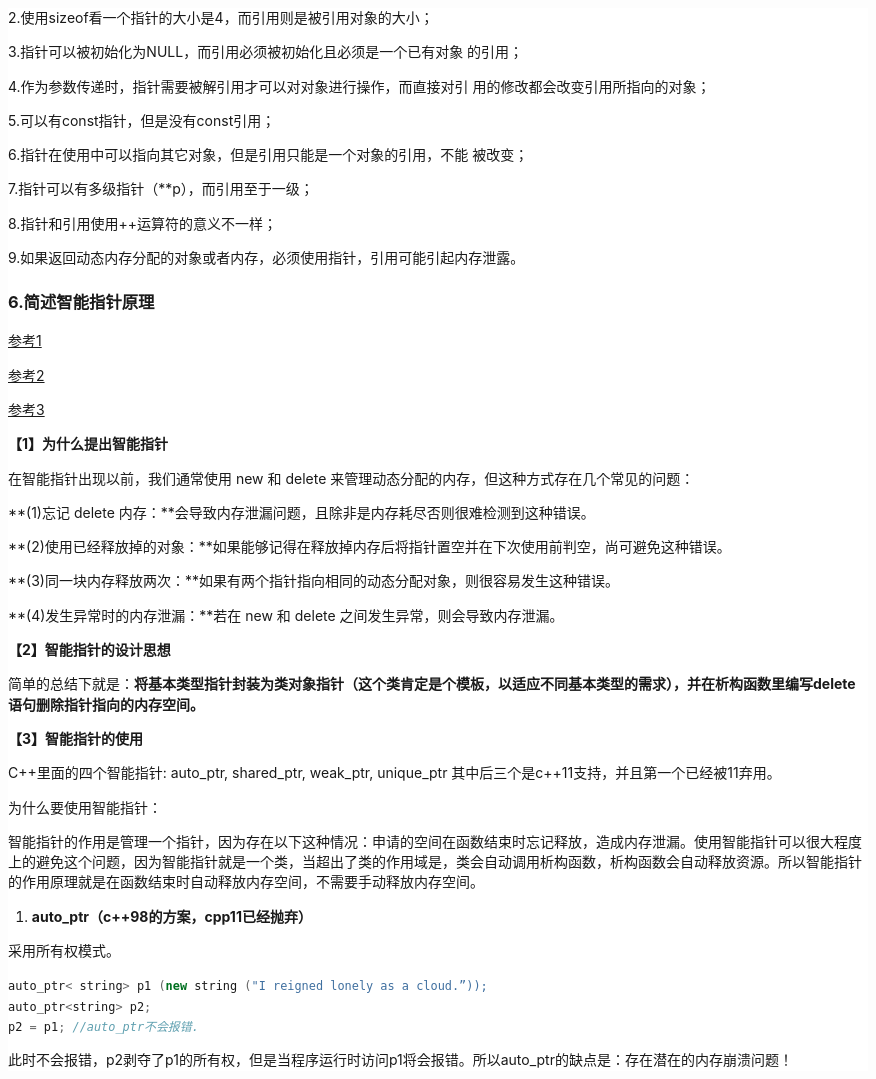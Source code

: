 2.使用sizeof看一个指针的大小是4，而引用则是被引用对象的大小；

3.指针可以被初始化为NULL，而引用必须被初始化且必须是一个已有对象 的引用；

4.作为参数传递时，指针需要被解引用才可以对对象进行操作，而直接对引 用的修改都会改变引用所指向的对象；

5.可以有const指针，但是没有const引用；

6.指针在使用中可以指向其它对象，但是引用只能是一个对象的引用，不能 被改变；

7.指针可以有多级指针（**p），而引用至于一级；

8.指针和引用使用++运算符的意义不一样；

9.如果返回动态内存分配的对象或者内存，必须使用指针，引用可能引起内存泄露。

### 6.简述智能指针原理

[参考1](https://mp.weixin.qq.com/s/x--v5kPtrA8NQpzAmhj_Yw)

[参考2](https://www.cnblogs.com/lanxuezaipiao/p/4132096.html)

[参考3](https://www.cnblogs.com/wxquare/p/4759020.html)

**【1】为什么提出智能指针**

在智能指针出现以前，我们通常使用 new 和 delete 来管理动态分配的内存，但这种方式存在几个常见的问题：

**(1)忘记 delete 内存：**会导致内存泄漏问题，且除非是内存耗尽否则很难检测到这种错误。

**(2)使用已经释放掉的对象：**如果能够记得在释放掉内存后将指针置空并在下次使用前判空，尚可避免这种错误。

**(3)同一块内存释放两次：**如果有两个指针指向相同的动态分配对象，则很容易发生这种错误。

**(4)发生异常时的内存泄漏：**若在 new 和 delete 之间发生异常，则会导致内存泄漏。



**【2】智能指针的设计思想**

简单的总结下就是：**将基本类型指针封装为类对象指针（这个类肯定是个模板，以适应不同基本类型的需求），并在析构函数里编写delete语句删除指针指向的内存空间。**



**【3】智能指针的使用**

C++里面的四个智能指针: auto_ptr, shared_ptr, weak_ptr, unique_ptr 其中后三个是c++11支持，并且第一个已经被11弃用。

为什么要使用智能指针：

智能指针的作用是管理一个指针，因为存在以下这种情况：申请的空间在函数结束时忘记释放，造成内存泄漏。使用智能指针可以很大程度上的避免这个问题，因为智能指针就是一个类，当超出了类的作用域是，类会自动调用析构函数，析构函数会自动释放资源。所以智能指针的作用原理就是在函数结束时自动释放内存空间，不需要手动释放内存空间。

1. **auto_ptr（c++98的方案，cpp11已经抛弃）**

采用所有权模式。

```c++
auto_ptr< string> p1 (new string ("I reigned lonely as a cloud.”));
auto_ptr<string> p2;
p2 = p1; //auto_ptr不会报错.
```

此时不会报错，p2剥夺了p1的所有权，但是当程序运行时访问p1将会报错。所以auto_ptr的缺点是：存在潜在的内存崩溃问题！

